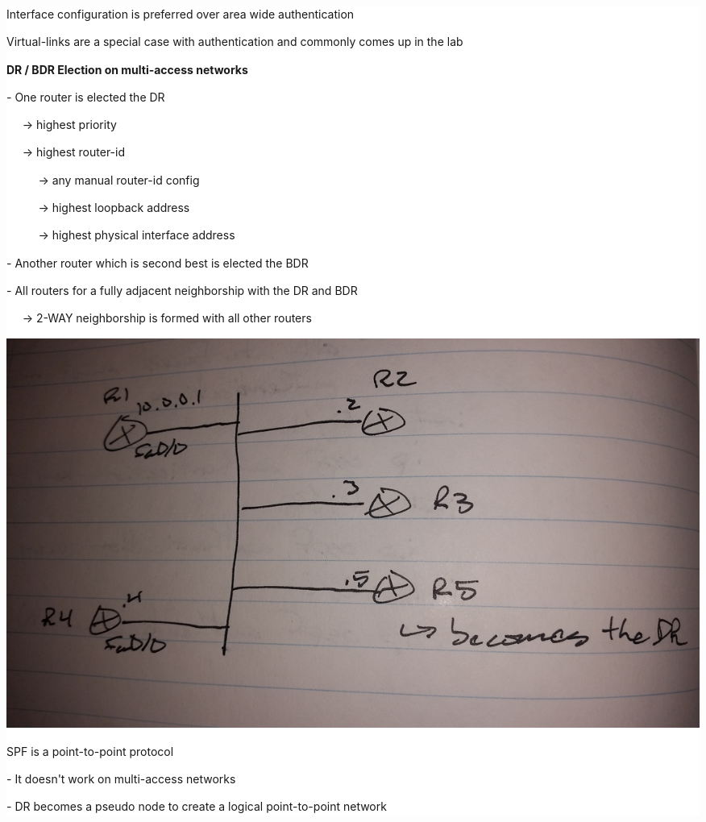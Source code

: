 Interface configuration is preferred over area wide authentication

Virtual\-links are a special case with authentication and commonly comes up in the lab

**DR / BDR Election on multi\-access networks**

\- One router is elected the DR

     \-\> highest priority

     \-\> highest router\-id

          \-\> any manual router\-id config

          \-\> highest loopback address

          \-\> highest physical interface address

\- Another router which is second best is elected the BDR

\- All routers for a fully adjacent neighborship with the DR and BDR

     \-\> 2\-WAY neighborship is formed with all other routers

![20140929_195348.jpeg](image/20140929_195348.jpeg)

SPF is a point\-to\-point protocol

\- It doesn't work on multi\-access networks

\- DR becomes a pseudo node to create a logical point\-to\-point network

